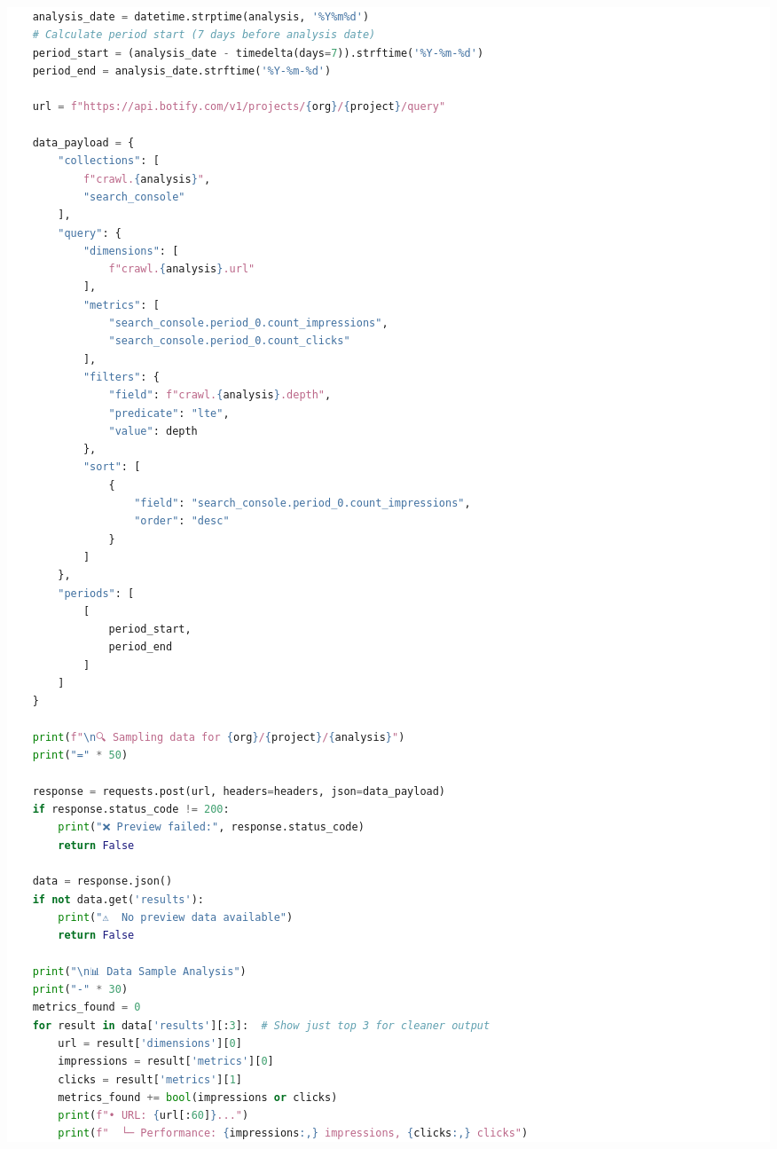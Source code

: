 ```python
    analysis_date = datetime.strptime(analysis, '%Y%m%d')
    # Calculate period start (7 days before analysis date)
    period_start = (analysis_date - timedelta(days=7)).strftime('%Y-%m-%d')
    period_end = analysis_date.strftime('%Y-%m-%d')
    
    url = f"https://api.botify.com/v1/projects/{org}/{project}/query"
    
    data_payload = {
        "collections": [
            f"crawl.{analysis}",
            "search_console"
        ],
        "query": {
            "dimensions": [
                f"crawl.{analysis}.url"
            ],
            "metrics": [
                "search_console.period_0.count_impressions",
                "search_console.period_0.count_clicks"
            ],
            "filters": {
                "field": f"crawl.{analysis}.depth",
                "predicate": "lte",
                "value": depth
            },
            "sort": [
                {
                    "field": "search_console.period_0.count_impressions",
                    "order": "desc"
                }
            ]
        },
        "periods": [
            [
                period_start,
                period_end
            ]
        ]
    }

    print(f"\n🔍 Sampling data for {org}/{project}/{analysis}")
    print("=" * 50)

    response = requests.post(url, headers=headers, json=data_payload)
    if response.status_code != 200:
        print("❌ Preview failed:", response.status_code)
        return False
        
    data = response.json()
    if not data.get('results'):
        print("⚠️  No preview data available")
        return False
        
    print("\n📊 Data Sample Analysis")
    print("-" * 30)
    metrics_found = 0
    for result in data['results'][:3]:  # Show just top 3 for cleaner output
        url = result['dimensions'][0]
        impressions = result['metrics'][0]
        clicks = result['metrics'][1]
        metrics_found += bool(impressions or clicks)
        print(f"• URL: {url[:60]}...")
        print(f"  └─ Performance: {impressions:,} impressions, {clicks:,} clicks")
```